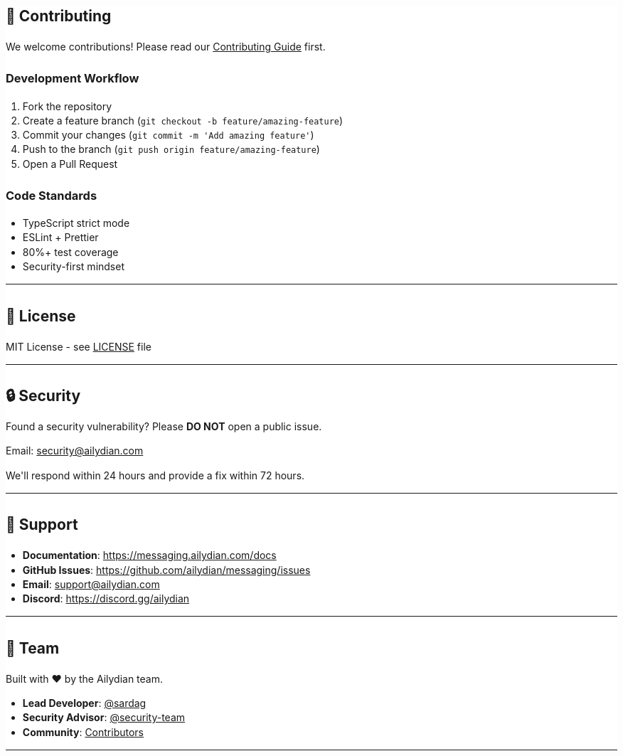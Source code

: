 ## 🤝 Contributing

We welcome contributions! Please read our [Contributing Guide](CONTRIBUTING.md) first.

### Development Workflow
1. Fork the repository
2. Create a feature branch (`git checkout -b feature/amazing-feature`)
3. Commit your changes (`git commit -m 'Add amazing feature'`)
4. Push to the branch (`git push origin feature/amazing-feature`)
5. Open a Pull Request

### Code Standards
- TypeScript strict mode
- ESLint + Prettier
- 80%+ test coverage
- Security-first mindset

---

## 📄 License

MIT License - see [LICENSE](LICENSE) file

---

## 🔒 Security

Found a security vulnerability? Please **DO NOT** open a public issue.

Email: security@ailydian.com

We'll respond within 24 hours and provide a fix within 72 hours.

---

## 💬 Support

- **Documentation**: https://messaging.ailydian.com/docs
- **GitHub Issues**: https://github.com/ailydian/messaging/issues
- **Email**: support@ailydian.com
- **Discord**: https://discord.gg/ailydian

---

## 👥 Team

Built with ❤️ by the Ailydian team.

- **Lead Developer**: [@sardag](https://github.com/sardag)
- **Security Advisor**: [@security-team](https://github.com/ailydian/security-team)
- **Community**: [Contributors](https://github.com/ailydian/messaging/graphs/contributors)

---